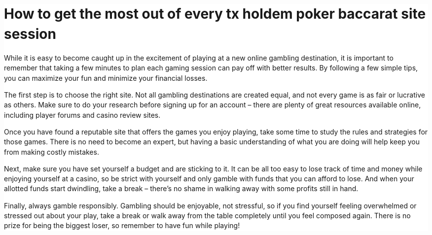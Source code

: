 #  How to get the most out of every tx holdem poker baccarat site session

While it is easy to become caught up in the excitement of playing at a new online gambling destination, it is important to remember that taking a few minutes to plan each gaming session can pay off with better results. By following a few simple tips, you can maximize your fun and minimize your financial losses.

The first step is to choose the right site. Not all gambling destinations are created equal, and not every game is as fair or lucrative as others. Make sure to do your research before signing up for an account – there are plenty of great resources available online, including player forums and casino review sites.

Once you have found a reputable site that offers the games you enjoy playing, take some time to study the rules and strategies for those games. There is no need to become an expert, but having a basic understanding of what you are doing will help keep you from making costly mistakes.

Next, make sure you have set yourself a budget and are sticking to it. It can be all too easy to lose track of time and money while enjoying yourself at a casino, so be strict with yourself and only gamble with funds that you can afford to lose. And when your allotted funds start dwindling, take a break – there’s no shame in walking away with some profits still in hand.

Finally, always gamble responsibly. Gambling should be enjoyable, not stressful, so if you find yourself feeling overwhelmed or stressed out about your play, take a break or walk away from the table completely until you feel composed again. There is no prize for being the biggest loser, so remember to have fun while playing!